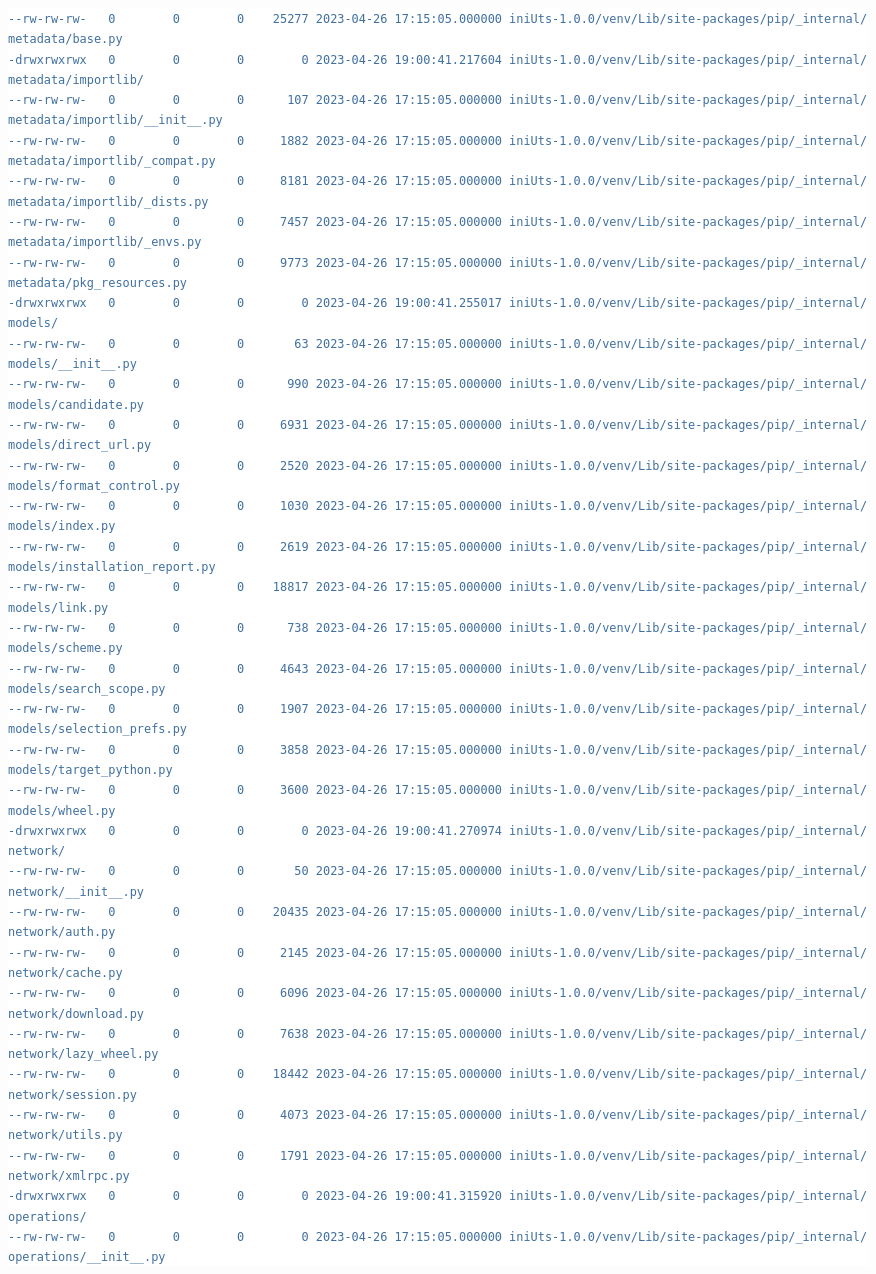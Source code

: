 ```diff
--rw-rw-rw-   0        0        0    25277 2023-04-26 17:15:05.000000 iniUts-1.0.0/venv/Lib/site-packages/pip/_internal/metadata/base.py
-drwxrwxrwx   0        0        0        0 2023-04-26 19:00:41.217604 iniUts-1.0.0/venv/Lib/site-packages/pip/_internal/metadata/importlib/
--rw-rw-rw-   0        0        0      107 2023-04-26 17:15:05.000000 iniUts-1.0.0/venv/Lib/site-packages/pip/_internal/metadata/importlib/__init__.py
--rw-rw-rw-   0        0        0     1882 2023-04-26 17:15:05.000000 iniUts-1.0.0/venv/Lib/site-packages/pip/_internal/metadata/importlib/_compat.py
--rw-rw-rw-   0        0        0     8181 2023-04-26 17:15:05.000000 iniUts-1.0.0/venv/Lib/site-packages/pip/_internal/metadata/importlib/_dists.py
--rw-rw-rw-   0        0        0     7457 2023-04-26 17:15:05.000000 iniUts-1.0.0/venv/Lib/site-packages/pip/_internal/metadata/importlib/_envs.py
--rw-rw-rw-   0        0        0     9773 2023-04-26 17:15:05.000000 iniUts-1.0.0/venv/Lib/site-packages/pip/_internal/metadata/pkg_resources.py
-drwxrwxrwx   0        0        0        0 2023-04-26 19:00:41.255017 iniUts-1.0.0/venv/Lib/site-packages/pip/_internal/models/
--rw-rw-rw-   0        0        0       63 2023-04-26 17:15:05.000000 iniUts-1.0.0/venv/Lib/site-packages/pip/_internal/models/__init__.py
--rw-rw-rw-   0        0        0      990 2023-04-26 17:15:05.000000 iniUts-1.0.0/venv/Lib/site-packages/pip/_internal/models/candidate.py
--rw-rw-rw-   0        0        0     6931 2023-04-26 17:15:05.000000 iniUts-1.0.0/venv/Lib/site-packages/pip/_internal/models/direct_url.py
--rw-rw-rw-   0        0        0     2520 2023-04-26 17:15:05.000000 iniUts-1.0.0/venv/Lib/site-packages/pip/_internal/models/format_control.py
--rw-rw-rw-   0        0        0     1030 2023-04-26 17:15:05.000000 iniUts-1.0.0/venv/Lib/site-packages/pip/_internal/models/index.py
--rw-rw-rw-   0        0        0     2619 2023-04-26 17:15:05.000000 iniUts-1.0.0/venv/Lib/site-packages/pip/_internal/models/installation_report.py
--rw-rw-rw-   0        0        0    18817 2023-04-26 17:15:05.000000 iniUts-1.0.0/venv/Lib/site-packages/pip/_internal/models/link.py
--rw-rw-rw-   0        0        0      738 2023-04-26 17:15:05.000000 iniUts-1.0.0/venv/Lib/site-packages/pip/_internal/models/scheme.py
--rw-rw-rw-   0        0        0     4643 2023-04-26 17:15:05.000000 iniUts-1.0.0/venv/Lib/site-packages/pip/_internal/models/search_scope.py
--rw-rw-rw-   0        0        0     1907 2023-04-26 17:15:05.000000 iniUts-1.0.0/venv/Lib/site-packages/pip/_internal/models/selection_prefs.py
--rw-rw-rw-   0        0        0     3858 2023-04-26 17:15:05.000000 iniUts-1.0.0/venv/Lib/site-packages/pip/_internal/models/target_python.py
--rw-rw-rw-   0        0        0     3600 2023-04-26 17:15:05.000000 iniUts-1.0.0/venv/Lib/site-packages/pip/_internal/models/wheel.py
-drwxrwxrwx   0        0        0        0 2023-04-26 19:00:41.270974 iniUts-1.0.0/venv/Lib/site-packages/pip/_internal/network/
--rw-rw-rw-   0        0        0       50 2023-04-26 17:15:05.000000 iniUts-1.0.0/venv/Lib/site-packages/pip/_internal/network/__init__.py
--rw-rw-rw-   0        0        0    20435 2023-04-26 17:15:05.000000 iniUts-1.0.0/venv/Lib/site-packages/pip/_internal/network/auth.py
--rw-rw-rw-   0        0        0     2145 2023-04-26 17:15:05.000000 iniUts-1.0.0/venv/Lib/site-packages/pip/_internal/network/cache.py
--rw-rw-rw-   0        0        0     6096 2023-04-26 17:15:05.000000 iniUts-1.0.0/venv/Lib/site-packages/pip/_internal/network/download.py
--rw-rw-rw-   0        0        0     7638 2023-04-26 17:15:05.000000 iniUts-1.0.0/venv/Lib/site-packages/pip/_internal/network/lazy_wheel.py
--rw-rw-rw-   0        0        0    18442 2023-04-26 17:15:05.000000 iniUts-1.0.0/venv/Lib/site-packages/pip/_internal/network/session.py
--rw-rw-rw-   0        0        0     4073 2023-04-26 17:15:05.000000 iniUts-1.0.0/venv/Lib/site-packages/pip/_internal/network/utils.py
--rw-rw-rw-   0        0        0     1791 2023-04-26 17:15:05.000000 iniUts-1.0.0/venv/Lib/site-packages/pip/_internal/network/xmlrpc.py
-drwxrwxrwx   0        0        0        0 2023-04-26 19:00:41.315920 iniUts-1.0.0/venv/Lib/site-packages/pip/_internal/operations/
--rw-rw-rw-   0        0        0        0 2023-04-26 17:15:05.000000 iniUts-1.0.0/venv/Lib/site-packages/pip/_internal/operations/__init__.py
```